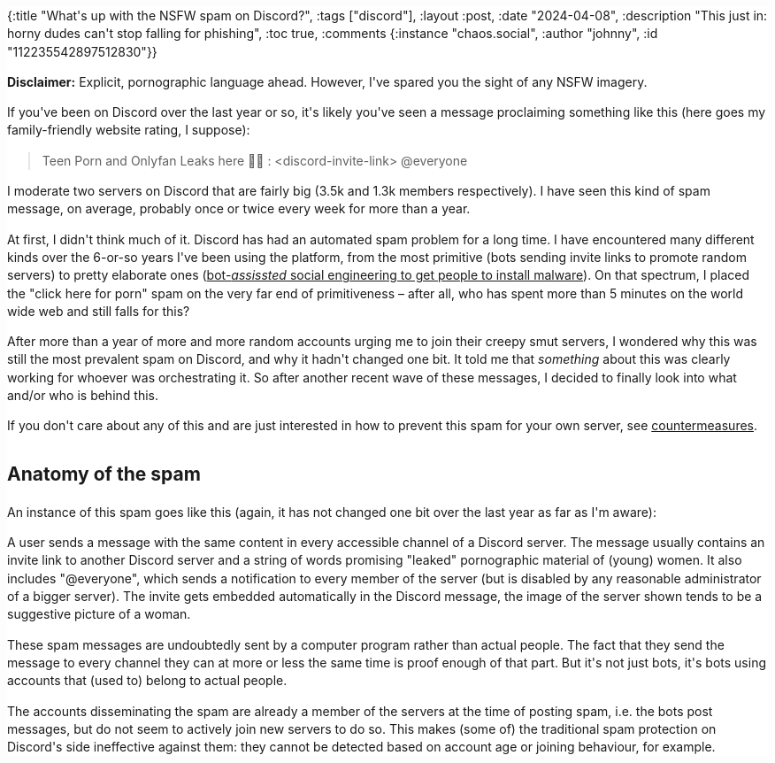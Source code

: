 {:title "What's up with the NSFW spam on Discord?",
 :tags ["discord"],
 :layout :post,
 :date "2024-04-08",
 :description "This just in: horny dudes can't stop falling for phishing",
 :toc true,
 :comments
 {:instance "chaos.social", :author "johnny", :id "112235542897512830"}}

**Disclaimer:** Explicit, pornographic language ahead. However, I've spared you the sight of any NSFW imagery.

If you've been on Discord over the last year or so, it's likely you've seen a message proclaiming something like this (here goes my family-friendly website rating, I suppose):

> Teen Porn and Onlyfan Leaks here 🍑🍒 : \<discord-invite-link\> @everyone

I moderate two servers on Discord that are fairly big (3.5k and 1.3k members respectively). I have seen this kind of spam message, on average, probably once or twice every week for more than a year.

At first, I didn't think much of it. Discord has had an automated spam problem for a long time. I have encountered many different kinds over the 6-or-so years I've been using the platform, from the most primitive (bots sending invite links to promote random servers) to pretty elaborate ones ([bot-*assissted* social engineering to get people to install malware](https://www.howtogeek.com/781369/psa-if-someone-says-try-my-game-on-discord-say-no/)). On that spectrum, I placed the "click here for porn" spam on the very far end of primitiveness – after all, who has spent more than 5 minutes on the world wide web and still falls for this?

After more than a year of more and more random accounts urging me to join their creepy smut servers, I wondered why this was still the most prevalent spam on Discord, and why it hadn't changed one bit. It told me that *something* about this was clearly working for whoever was orchestrating it. So after another recent wave of these messages, I decided to finally look into what and/or who is behind this.

If you don't care about any of this and are just interested in how to prevent this spam for your own server, see [countermeasures](#countermeasures).

## Anatomy of the spam

An instance of this spam goes like this (again, it has not changed one bit over the last year as far as I'm aware):

A user sends a message with the same content in every accessible channel of a Discord server. The message usually contains an invite link to another Discord server and a string of words promising "leaked" pornographic material of (young) women. It also includes "@everyone", which sends a notification to every member of the server (but is disabled by any reasonable administrator of a bigger server). The invite gets embedded automatically in the Discord message, the image of the server shown tends to be a suggestive picture of a woman.

These spam messages are undoubtedly sent by a computer program rather than actual people. The fact that they send the message to every channel they can at more or less the same time is proof enough of that part. But it's not just bots, it's bots using accounts that (used to) belong to actual people.

The accounts disseminating the spam are already a member of the servers at the time of posting spam, i.e. the bots post messages, but do not seem to actively join new servers to do so. This makes (some of) the traditional spam protection on Discord's side ineffective against them: they cannot be detected based on account age or joining behaviour, for example.


[^1]: This works because weirdly, hidden channels are only truly hidden in the UI but not in the API. So if you have an embarassing private channel name in your public server, be aware that anyone can see it.
[^2]: The ["real version" of RestoreCord](https://restorecord.com/) seems to play another role in the web of NSFW spam and scam Discord servers – users authorise it to join servers on their behalf, which can then be used to create large servers very quickly. That is probably one of the mechanisms these servers use to circumvent bans and gain thousands of members in a very short time. 
[^3]: A video by YouTuber "No Text To Speech" has a [section](https://www.youtube.com/watch?v=Gc9E_de_jNU&t=692s) showing the behind the scenes of one of these operations, where the scammers get a notification whenever someone falls for it. The story of how access to this scammer-internal server was obtained is pretty interesting too, give it a watch.
[^4]: Just to make this clear: this is still at best a violation of someone's copyright and at worst, especially if the origin of the material is unknown, distribution of content whose creation or publication involved exploitation or abuse.
